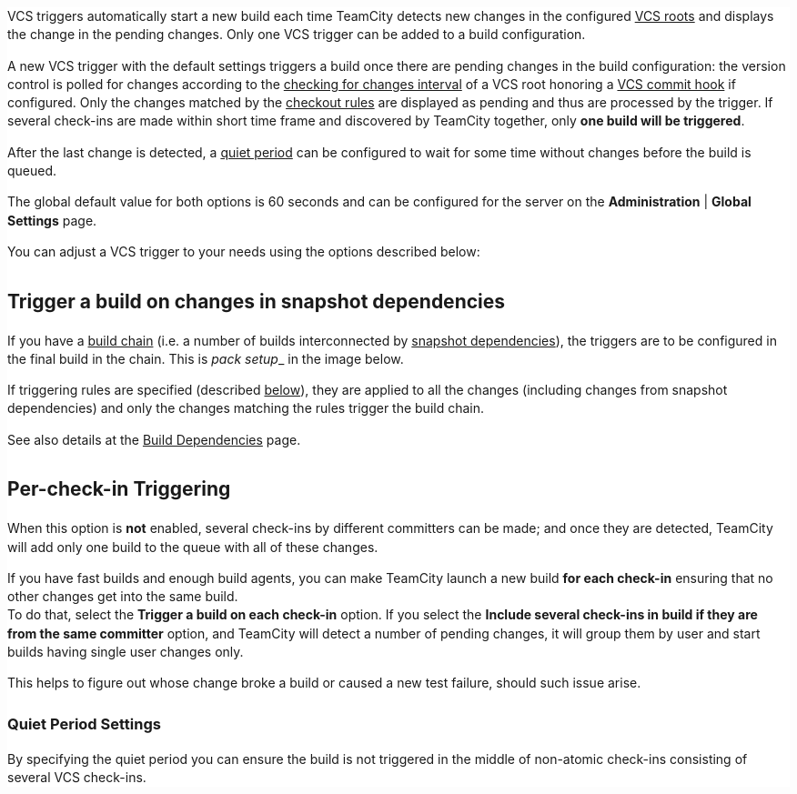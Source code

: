 [//]: # (title: Configuring VCS Triggers)
[//]: # (auxiliary-id: Configuring VCS Triggers)

VCS triggers automatically start a new build each time TeamCity detects new changes in the configured [VCS roots](vcs-root.md) and displays the change in the pending changes. Only one VCS trigger can be added to a build configuration.

A new VCS trigger with the default settings triggers a build once there are pending changes in the build configuration: the version control is polled for changes according to the [checking for changes interval](configuring-vcs-roots.md) of a VCS root honoring a [VCS commit hook](configuring-vcs-post-commit-hooks-for-teamcity.md) if configured. Only the changes matched by the [checkout rules](vcs-checkout-rules.md) are displayed as pending and thus are processed by the trigger. If several check\-ins are made within short time frame and discovered by TeamCity together, only __one build will be triggered__.

After the last change is detected, a [quiet period](#Quiet+Period+Settings) can be configured to wait for some time without changes before the build is queued.

The global default value for both options is 60 seconds and can be configured for the server on the __Administration__ | __Global Settings__ page.

You can adjust a VCS trigger to your needs using the options described below:


<tag-list of="chapter" mode="tree"/>


## Trigger a build on changes in snapshot dependencies

If you have a [build chain](build-chain.md) (i.e. a number of builds interconnected by [snapshot dependencies](dependent-build.md)),  the triggers are to be configured in the final build in the chain. This is _pack setup__ in the image below.

<include src="build-dependencies-setup.md" include-id="trigger-on-ssdep-chngs"/>

If triggering rules are specified (described [below](#VCS+Trigger+Rules)), they are applied to all the changes (including changes from snapshot dependencies) and only the changes matching the rules trigger the build chain.

See also details at the [Build Dependencies](build-dependencies-setup.md) page.

## Per-check-in Triggering

When this option is __not__ enabled, several check\-ins by different committers can be made; and once they are detected, TeamCity will add only one build to the queue with all of these changes.

If you have fast builds and enough build agents, you can make TeamCity launch a new build __for each check\-in__ ensuring that no other changes get into the same build.    
To do that, select the __Trigger a build on each check\-in__ option. If you select the __Include several check\-ins in build if they are from the same committer__ option, and TeamCity will detect a number of pending changes, it will group them by user and start builds having single user changes only.

This helps to figure out whose change broke a build or caused a new test failure, should such issue arise.

### Quiet Period Settings

By specifying the quiet period you can ensure the build is not triggered in the middle of non\-atomic check\-ins consisting of several VCS check\-ins.


[//]: # (Internal note. Do not delete. "Configuring VCS Triggersd93e129.txt")    